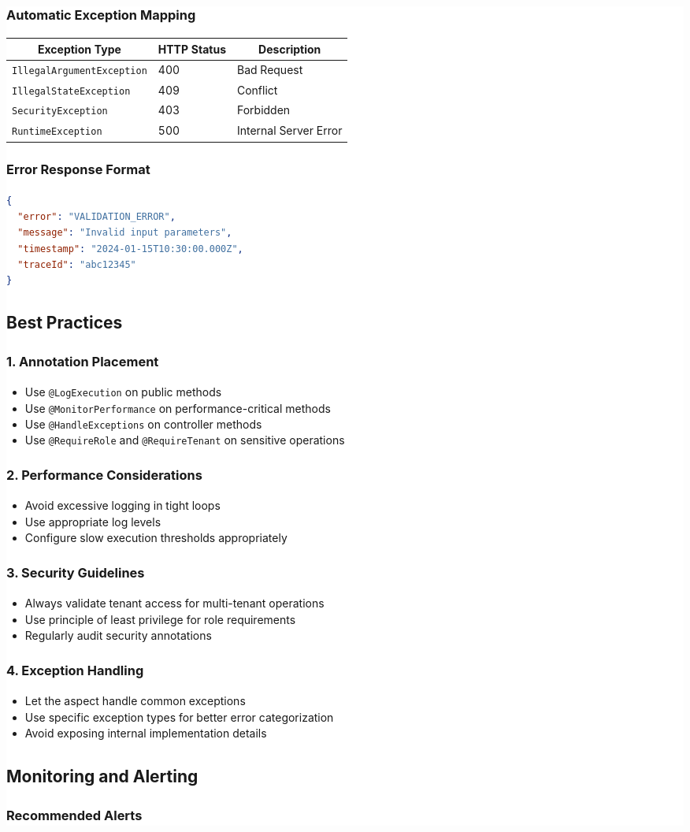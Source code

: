 ### Automatic Exception Mapping

| Exception Type | HTTP Status | Description |
|----------------|-------------|-------------|
| `IllegalArgumentException` | 400 | Bad Request |
| `IllegalStateException` | 409 | Conflict |
| `SecurityException` | 403 | Forbidden |
| `RuntimeException` | 500 | Internal Server Error |

### Error Response Format

```json
{
  "error": "VALIDATION_ERROR",
  "message": "Invalid input parameters",
  "timestamp": "2024-01-15T10:30:00.000Z",
  "traceId": "abc12345"
}
```

## Best Practices

### 1. **Annotation Placement**
- Use `@LogExecution` on public methods
- Use `@MonitorPerformance` on performance-critical methods
- Use `@HandleExceptions` on controller methods
- Use `@RequireRole` and `@RequireTenant` on sensitive operations

### 2. **Performance Considerations**
- Avoid excessive logging in tight loops
- Use appropriate log levels
- Configure slow execution thresholds appropriately

### 3. **Security Guidelines**
- Always validate tenant access for multi-tenant operations
- Use principle of least privilege for role requirements
- Regularly audit security annotations

### 4. **Exception Handling**
- Let the aspect handle common exceptions
- Use specific exception types for better error categorization
- Avoid exposing internal implementation details

## Monitoring and Alerting

### Recommended Alerts
